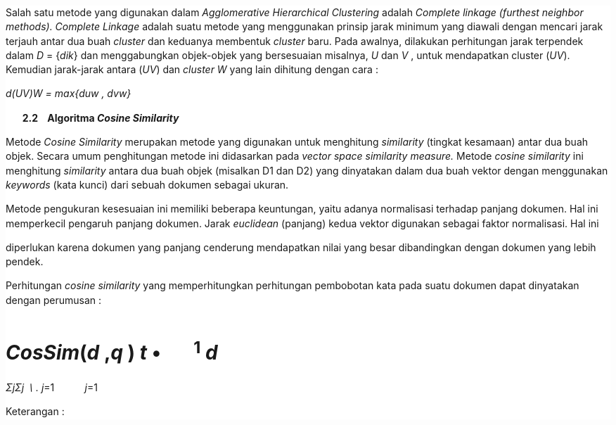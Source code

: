 <p><span class="font13">Salah satu metode yang digunakan dalam </span><span class="font13" style="font-style:italic;">Agglomerative Hierarchical Clustering </span><span class="font13">adalah </span><span class="font13" style="font-style:italic;">Complete linkage (furthest neighbor methods). Complete Linkage</span><span class="font13"> adalah suatu metode yang menggunakan prinsip jarak minimum yang diawali dengan mencari jarak terjauh antar dua buah </span><span class="font13" style="font-style:italic;">cluster</span><span class="font13"> dan keduanya membentuk </span><span class="font13" style="font-style:italic;">cluster</span><span class="font13"> baru. Pada awalnya, dilakukan perhitungan jarak terpendek dalam </span><span class="font13" style="font-style:italic;">D</span><span class="font13"> = {</span><span class="font13" style="font-style:italic;">d</span><span class="font9" style="font-style:italic;">ik</span><span class="font13">} dan menggabungkan objek-objek yang bersesuaian misalnya, </span><span class="font13" style="font-style:italic;">U</span><span class="font13"> dan </span><span class="font13" style="font-style:italic;">V</span><span class="font13"> , untuk mendapatkan cluster (</span><span class="font13" style="font-style:italic;">UV</span><span class="font13">). Kemudian jarak-jarak antara (</span><span class="font13" style="font-style:italic;">UV</span><span class="font13">) dan </span><span class="font13" style="font-style:italic;">cluster W</span><span class="font13"> yang lain dihitung dengan cara :</span></p>
<p><span class="font13" style="font-style:italic;">d</span><span class="font9" style="font-style:italic;">(UV)W </span><span class="font13" style="font-style:italic;">= max{d</span><span class="font9" style="font-style:italic;">uw </span><span class="font13" style="font-style:italic;">, d</span><span class="font9" style="font-style:italic;">vw</span><span class="font13" style="font-style:italic;">}</span></p>
<ul style="list-style:none;"><li>
<p><span class="font13" style="font-weight:bold;">2.2 &nbsp;&nbsp;&nbsp;Algoritma </span><span class="font13" style="font-weight:bold;font-style:italic;">Cosine Similarity</span></p></li></ul>
<p><span class="font13">Metode </span><span class="font13" style="font-style:italic;">Cosine Similarity</span><span class="font13"> merupakan metode yang digunakan untuk menghitung </span><span class="font13" style="font-style:italic;">similarity</span><span class="font13"> (tingkat kesamaan) antar dua buah objek. Secara umum penghitungan metode ini didasarkan pada </span><span class="font13" style="font-style:italic;">vector space similarity measure.</span><span class="font13"> Metode </span><span class="font13" style="font-style:italic;">cosine similarity</span><span class="font13"> ini menghitung </span><span class="font13" style="font-style:italic;">similarity</span><span class="font13"> antara dua buah objek (misalkan D1 dan D2) yang dinyatakan dalam dua buah vektor dengan menggunakan </span><span class="font13" style="font-style:italic;">keywords</span><span class="font13"> (kata kunci) dari sebuah dokumen sebagai ukuran.</span></p>
<p><span class="font13">Metode pengukuran kesesuaian ini memiliki beberapa keuntungan, yaitu adanya normalisasi terhadap panjang dokumen. Hal ini memperkecil pengaruh panjang dokumen. Jarak </span><span class="font13" style="font-style:italic;">euclidean</span><span class="font13"> (panjang) kedua vektor digunakan sebagai faktor normalisasi. Hal ini</span></p>
<p><span class="font13">diperlukan karena dokumen yang panjang cenderung mendapatkan nilai yang besar dibandingkan dengan dokumen yang lebih pendek.</span></p>
<p><span class="font13">Perhitungan </span><span class="font13" style="font-style:italic;">cosine similarity</span><span class="font13"> yang memperhitungkan perhitungan pembobotan kata pada suatu dokumen dapat dinyatakan dengan perumusan :</span></p><a name="caption2"></a>
<h1><a name="bookmark6"></a><span class="font14" style="font-style:italic;"><a name="bookmark7"></a>CosSim</span><span class="font14">(</span><span class="font14" style="font-style:italic;">d</span><span class="font14"> ,</span><span class="font14" style="font-style:italic;">q</span><span class="font14"> ) </span><span class="font10" style="font-style:italic;">t </span><span class="font2">• &nbsp;&nbsp;&nbsp;&nbsp;&nbsp;&nbsp;</span><span class="font4"><sup>1</sup> </span><span class="font14" style="font-style:italic;">d</span></h1>
<p><span class="font4" style="font-style:italic;">Σ</span><span class="font10" style="font-style:italic;">j</span><span class="font4" style="font-style:italic;">Σ</span><span class="font10" style="font-style:italic;">j </span><span class="font5" style="font-style:italic;">∖</span><span class="font10" style="font-style:italic;"> . j</span><span class="font0">=</span><span class="font10">1 &nbsp;&nbsp;&nbsp;&nbsp;&nbsp;&nbsp;&nbsp;&nbsp;&nbsp;&nbsp;</span><span class="font10" style="font-style:italic;">j</span><span class="font0">=</span><span class="font10">1</span></p>
<p><span class="font13">Keterangan :</span></p>